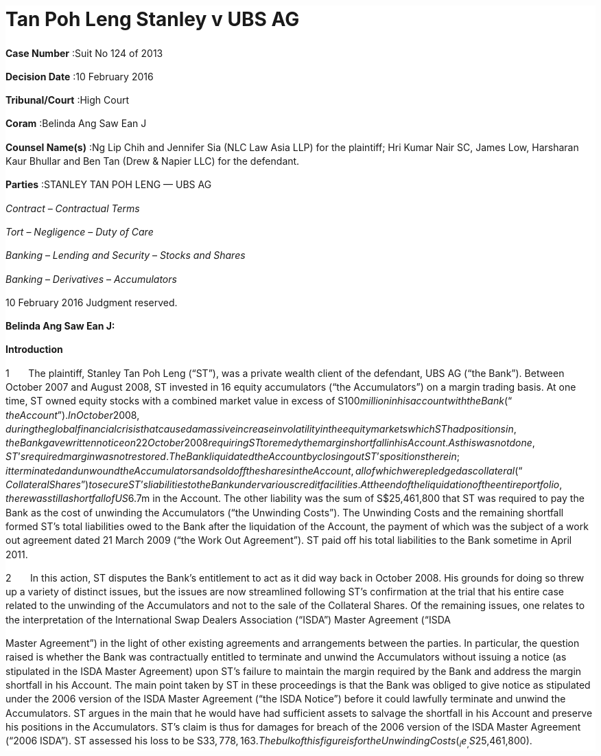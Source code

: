 # Tan Poh Leng Stanley v UBS AG 



**Case Number** :Suit No 124 of 2013 

**Decision Date** :10 February 2016 

**Tribunal/Court** :High Court 

**Coram** :Belinda Ang Saw Ean J 

**Counsel Name(s)** :Ng Lip Chih and Jennifer Sia (NLC Law Asia LLP) for the plaintiff; Hri Kumar Nair SC, James Low, Harsharan Kaur Bhullar and Ben Tan (Drew & Napier LLC) for the defendant. 

**Parties** :STANLEY TAN POH LENG — UBS AG 

_Contract_ – _Contractual Terms_ 

_Tort_ – _Negligence_ – _Duty of Care_ 

_Banking_ – _Lending and Security_ – _Stocks and Shares_ 

_Banking_ – _Derivatives_ – _Accumulators_ 

10 February 2016 Judgment reserved. 

**Belinda Ang Saw Ean J:** 

**Introduction** 

1       The plaintiff, Stanley Tan Poh Leng (“ST”), was a private wealth client of the defendant, UBS AG (“the Bank”). Between October 2007 and August 2008, ST invested in 16 equity accumulators (“the Accumulators”) on a margin trading basis. At one time, ST owned equity stocks with a combined market value in excess of S$100 million in his account with the Bank (“the Account”). In October 2008, during the global financial crisis that caused a massive increase in volatility in the equity markets which ST had positions in, the Bank gave written notice on 22 October 2008 requiring ST to remedy the margin shortfall in his Account. As this was not done, ST’s required margin was not restored. The Bank liquidated the Account by closing out ST’s positions therein; it terminated and unwound the Accumulators and sold off the shares in the Account, all of which were pledged as collateral (“Collateral Shares”) to secure ST’s liabilities to the Bank under various credit facilities. At the end of the liquidation of the entire portfolio, there was still a shortfall of US$6.7m in the Account. The other liability was the sum of S$25,461,800 that ST was required to pay the Bank as the cost of unwinding the Accumulators (“the Unwinding Costs”). The Unwinding Costs and the remaining shortfall formed ST’s total liabilities owed to the Bank after the liquidation of the Account, the payment of which was the subject of a work out agreement dated 21 March 2009 (“the Work Out Agreement”). ST paid off his total liabilities to the Bank sometime in April 2011. 

2       In this action, ST disputes the Bank’s entitlement to act as it did way back in October 2008. His grounds for doing so threw up a variety of distinct issues, but the issues are now streamlined following ST’s confirmation at the trial that his entire case related to the unwinding of the Accumulators and not to the sale of the Collateral Shares. Of the remaining issues, one relates to the interpretation of the International Swap Dealers Association (“ISDA”) Master Agreement (“ISDA 


Master Agreement”) in the light of other existing agreements and arrangements between the parties. In particular, the question raised is whether the Bank was contractually entitled to terminate and unwind the Accumulators without issuing a notice (as stipulated in the ISDA Master Agreement) upon ST’s failure to maintain the margin required by the Bank and address the margin shortfall in his Account. The main point taken by ST in these proceedings is that the Bank was obliged to give notice as stipulated under the 2006 version of the ISDA Master Agreement (“the ISDA Notice”) before it could lawfully terminate and unwind the Accumulators. ST argues in the main that he would have had sufficient assets to salvage the shortfall in his Account and preserve his positions in the Accumulators. ST’s claim is thus for damages for breach of the 2006 version of the ISDA Master Agreement (“2006 ISDA”). ST assessed his loss to be S$33,778,163. The bulk of this figure is for the Unwinding Costs ( _ie_ , S$25,461,800). 
